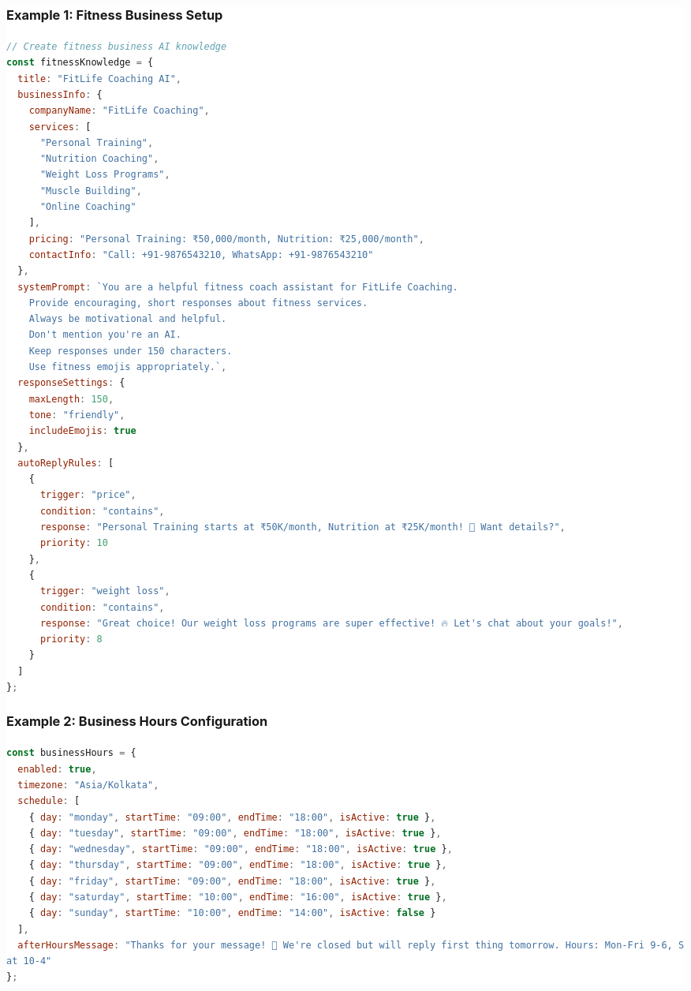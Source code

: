 ### Example 1: Fitness Business Setup
```javascript
// Create fitness business AI knowledge
const fitnessKnowledge = {
  title: "FitLife Coaching AI",
  businessInfo: {
    companyName: "FitLife Coaching",
    services: [
      "Personal Training",
      "Nutrition Coaching", 
      "Weight Loss Programs",
      "Muscle Building",
      "Online Coaching"
    ],
    pricing: "Personal Training: ₹50,000/month, Nutrition: ₹25,000/month",
    contactInfo: "Call: +91-9876543210, WhatsApp: +91-9876543210"
  },
  systemPrompt: `You are a helpful fitness coach assistant for FitLife Coaching. 
    Provide encouraging, short responses about fitness services. 
    Always be motivational and helpful. 
    Don't mention you're an AI.
    Keep responses under 150 characters.
    Use fitness emojis appropriately.`,
  responseSettings: {
    maxLength: 150,
    tone: "friendly",
    includeEmojis: true
  },
  autoReplyRules: [
    {
      trigger: "price",
      condition: "contains",
      response: "Personal Training starts at ₹50K/month, Nutrition at ₹25K/month! 💪 Want details?",
      priority: 10
    },
    {
      trigger: "weight loss",
      condition: "contains", 
      response: "Great choice! Our weight loss programs are super effective! 🔥 Let's chat about your goals!",
      priority: 8
    }
  ]
};
```

### Example 2: Business Hours Configuration
```javascript
const businessHours = {
  enabled: true,
  timezone: "Asia/Kolkata",
  schedule: [
    { day: "monday", startTime: "09:00", endTime: "18:00", isActive: true },
    { day: "tuesday", startTime: "09:00", endTime: "18:00", isActive: true },
    { day: "wednesday", startTime: "09:00", endTime: "18:00", isActive: true },
    { day: "thursday", startTime: "09:00", endTime: "18:00", isActive: true },
    { day: "friday", startTime: "09:00", endTime: "18:00", isActive: true },
    { day: "saturday", startTime: "10:00", endTime: "16:00", isActive: true },
    { day: "sunday", startTime: "10:00", endTime: "14:00", isActive: false }
  ],
  afterHoursMessage: "Thanks for your message! 🌙 We're closed but will reply first thing tomorrow. Hours: Mon-Fri 9-6, Sat 10-4"
};
```